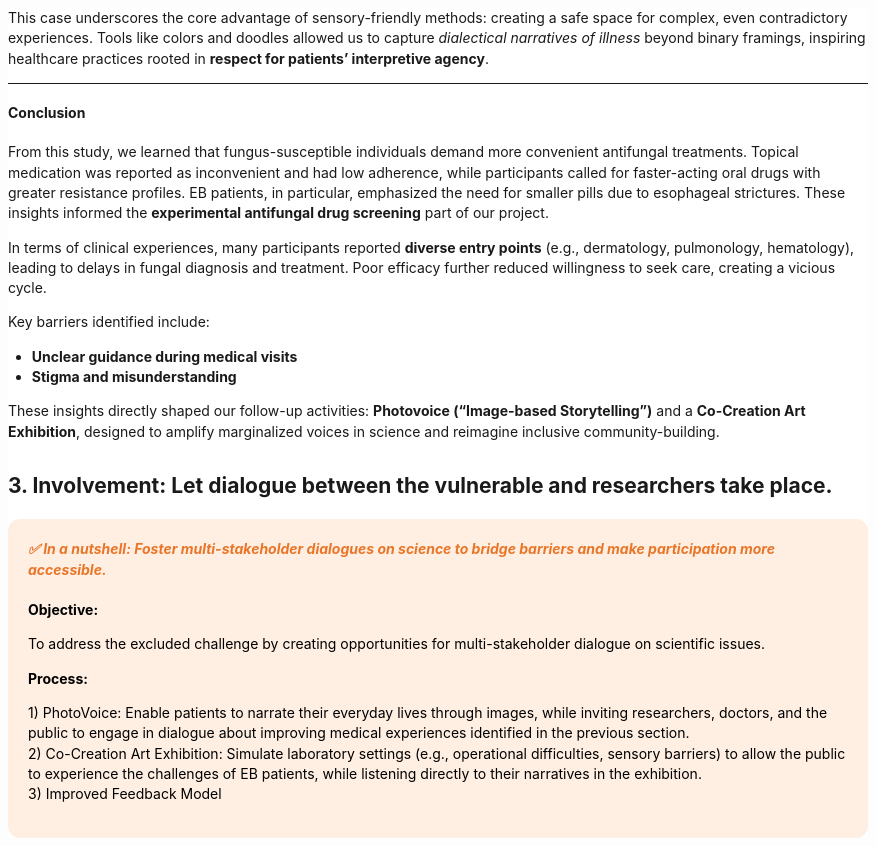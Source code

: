 This case underscores the core advantage of sensory-friendly methods: creating a safe space for complex, even contradictory experiences. Tools like colors and doodles allowed us to capture *dialectical narratives of illness* beyond binary framings, inspiring healthcare practices rooted in **respect for patients’ interpretive agency**.

---
#### Conclusion

From this study, we learned that fungus-susceptible individuals demand more convenient antifungal treatments. Topical medication was reported as inconvenient and had low adherence, while participants called for faster-acting oral drugs with greater resistance profiles. EB patients, in particular, emphasized the need for smaller pills due to esophageal strictures. These insights informed the **experimental antifungal drug screening** part of our project.

In terms of clinical experiences, many participants reported **diverse entry points** (e.g., dermatology, pulmonology, hematology), leading to delays in fungal diagnosis and treatment. Poor efficacy further reduced willingness to seek care, creating a vicious cycle.

Key barriers identified include:

- **Unclear guidance during medical visits**
- **Stigma and misunderstanding**

These insights directly shaped our follow-up activities: **Photovoice (“Image-based Storytelling”)** and a **Co-Creation Art Exhibition**, designed to amplify marginalized voices in science and reimagine inclusive community-building.



## 3. Involvement: Let dialogue between the vulnerable and researchers take place.

<div style="
  background: linear-gradient(135deg, #ffefe3 100%, #ffefe3 100%);
  color: black;
  padding: 20px;
  border-radius: 12px;
  margin: 16px 0;
">
  <h5 style="margin: 0; color:#e97628;">
    <strong>✅ In a nutshell:</strong>
    Foster multi-stakeholder dialogues on science to bridge barriers and make participation more accessible.
  </h5>


  <br>

  <div class="section">
    <div class="section-title"><strong>Objective:</strong></div>
    <p>To address the excluded challenge by creating opportunities for multi-stakeholder dialogue on scientific issues.</p>
  </div>

  <div class="section">
    <div class="section-title"><strong>Process:</strong></div>
    <p>
      1) PhotoVoice: Enable patients to narrate their everyday lives through images, while inviting researchers, doctors, and the public to engage in dialogue about improving medical experiences identified in the previous section.<br>
      2) Co-Creation Art Exhibition: Simulate laboratory settings (e.g., operational difficulties, sensory barriers) to allow the public to experience the challenges of EB patients, while listening directly to their narratives in the exhibition.<br>
      3) Improved Feedback Model
    </p>
  </div>
